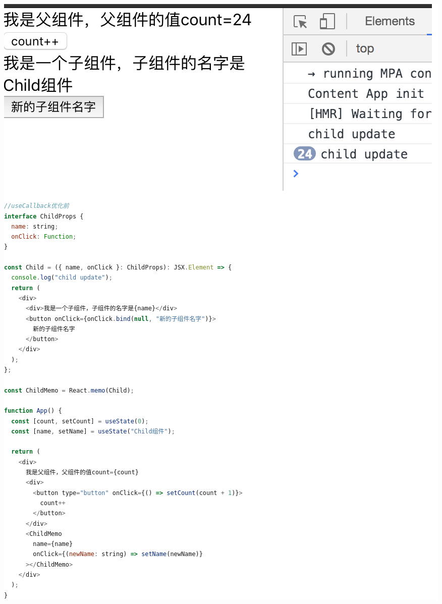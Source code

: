 ![useCallback优化前](./imgs/react-usecallback1.png)

```javascript
//useCallback优化前
interface ChildProps {
  name: string;
  onClick: Function;
}

const Child = ({ name, onClick }: ChildProps): JSX.Element => {
  console.log("child update");
  return (
    <div>
      <div>我是一个子组件，子组件的名字是{name}</div>
      <button onClick={onClick.bind(null, "新的子组件名字")}>
        新的子组件名字
      </button>
    </div>
  );
};

const ChildMemo = React.memo(Child);

function App() {
  const [count, setCount] = useState(0);
  const [name, setName] = useState("Child组件");

  return (
    <div>
      我是父组件，父组件的值count={count}
      <div>
        <button type="button" onClick={() => setCount(count + 1)}>
          count++
        </button>
      </div>
      <ChildMemo
        name={name}
        onClick={(newName: string) => setName(newName)}
      ></ChildMemo>
    </div>
  );
}
```
